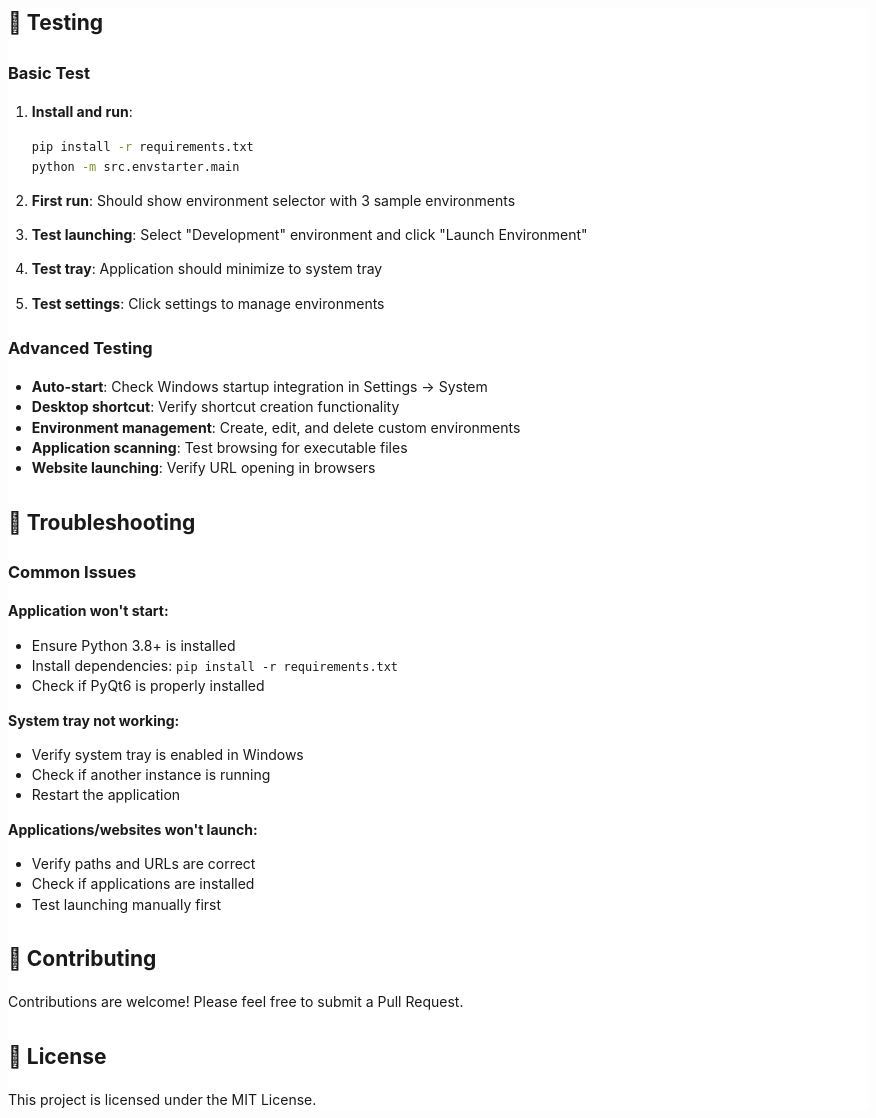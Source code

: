## 🧪 Testing

### Basic Test

1. **Install and run**:
   ```bash
   pip install -r requirements.txt
   python -m src.envstarter.main
   ```

2. **First run**: Should show environment selector with 3 sample environments

3. **Test launching**: Select "Development" environment and click "Launch Environment"

4. **Test tray**: Application should minimize to system tray

5. **Test settings**: Click settings to manage environments

### Advanced Testing

- **Auto-start**: Check Windows startup integration in Settings → System
- **Desktop shortcut**: Verify shortcut creation functionality  
- **Environment management**: Create, edit, and delete custom environments
- **Application scanning**: Test browsing for executable files
- **Website launching**: Verify URL opening in browsers

## 🐛 Troubleshooting

### Common Issues

**Application won't start:**
- Ensure Python 3.8+ is installed
- Install dependencies: `pip install -r requirements.txt`
- Check if PyQt6 is properly installed

**System tray not working:**
- Verify system tray is enabled in Windows
- Check if another instance is running
- Restart the application

**Applications/websites won't launch:**
- Verify paths and URLs are correct
- Check if applications are installed
- Test launching manually first

## 🤝 Contributing

Contributions are welcome! Please feel free to submit a Pull Request.

## 📄 License

This project is licensed under the MIT License.

